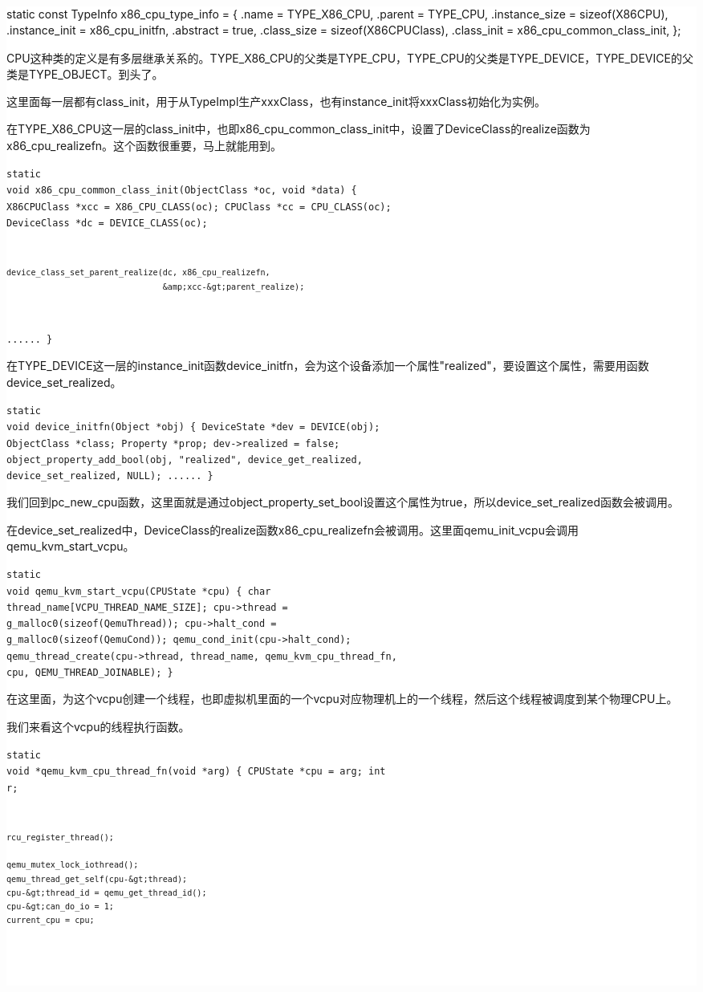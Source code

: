 static const TypeInfo x86_cpu_type_info = {
    .name = TYPE_X86_CPU,
    .parent = TYPE_CPU,
    .instance_size = sizeof(X86CPU),
    .instance_init = x86_cpu_initfn,
    .abstract = true,
    .class_size = sizeof(X86CPUClass),
    .class_init = x86_cpu_common_class_init,
};
</code></pre><p>CPU这种类的定义是有多层继承关系的。TYPE_X86_CPU的父类是TYPE_CPU，TYPE_CPU的父类是TYPE_DEVICE，TYPE_DEVICE的父类是TYPE_OBJECT。到头了。</p><p>这里面每一层都有class_init，用于从TypeImpl生产xxxClass，也有instance_init将xxxClass初始化为实例。</p><p>在TYPE_X86_CPU这一层的class_init中，也即x86_cpu_common_class_init中，设置了DeviceClass的realize函数为x86_cpu_realizefn。这个函数很重要，马上就能用到。</p><pre><code>static void x86_cpu_common_class_init(ObjectClass *oc, void *data)
{
    X86CPUClass *xcc = X86_CPU_CLASS(oc);
    CPUClass *cc = CPU_CLASS(oc);
    DeviceClass *dc = DEVICE_CLASS(oc);

    device_class_set_parent_realize(dc, x86_cpu_realizefn,
                                    &amp;xcc-&gt;parent_realize);
......
}
</code></pre><p>在TYPE_DEVICE这一层的instance_init函数device_initfn，会为这个设备添加一个属性"realized"，要设置这个属性，需要用函数device_set_realized。</p><pre><code>static void device_initfn(Object *obj)
{
    DeviceState *dev = DEVICE(obj);
    ObjectClass *class;
    Property *prop;
    dev-&gt;realized = false;
    object_property_add_bool(obj, &quot;realized&quot;,
                             device_get_realized, device_set_realized, NULL);
......
}
</code></pre><p>我们回到pc_new_cpu函数，这里面就是通过object_property_set_bool设置这个属性为true，所以device_set_realized函数会被调用。</p><p>在device_set_realized中，DeviceClass的realize函数x86_cpu_realizefn会被调用。这里面qemu_init_vcpu会调用qemu_kvm_start_vcpu。</p><pre><code>static void qemu_kvm_start_vcpu(CPUState *cpu)
{
    char thread_name[VCPU_THREAD_NAME_SIZE];
    cpu-&gt;thread = g_malloc0(sizeof(QemuThread));
    cpu-&gt;halt_cond = g_malloc0(sizeof(QemuCond));
    qemu_cond_init(cpu-&gt;halt_cond);
    qemu_thread_create(cpu-&gt;thread, thread_name, qemu_kvm_cpu_thread_fn, cpu, QEMU_THREAD_JOINABLE);
}
</code></pre><p>在这里面，为这个vcpu创建一个线程，也即虚拟机里面的一个vcpu对应物理机上的一个线程，然后这个线程被调度到某个物理CPU上。</p><p>我们来看这个vcpu的线程执行函数。</p><pre><code>static void *qemu_kvm_cpu_thread_fn(void *arg)
{
    CPUState *cpu = arg;
    int r;

    rcu_register_thread();

    qemu_mutex_lock_iothread();
    qemu_thread_get_self(cpu-&gt;thread);
    cpu-&gt;thread_id = qemu_get_thread_id();
    cpu-&gt;can_do_io = 1;
    current_cpu = cpu;
